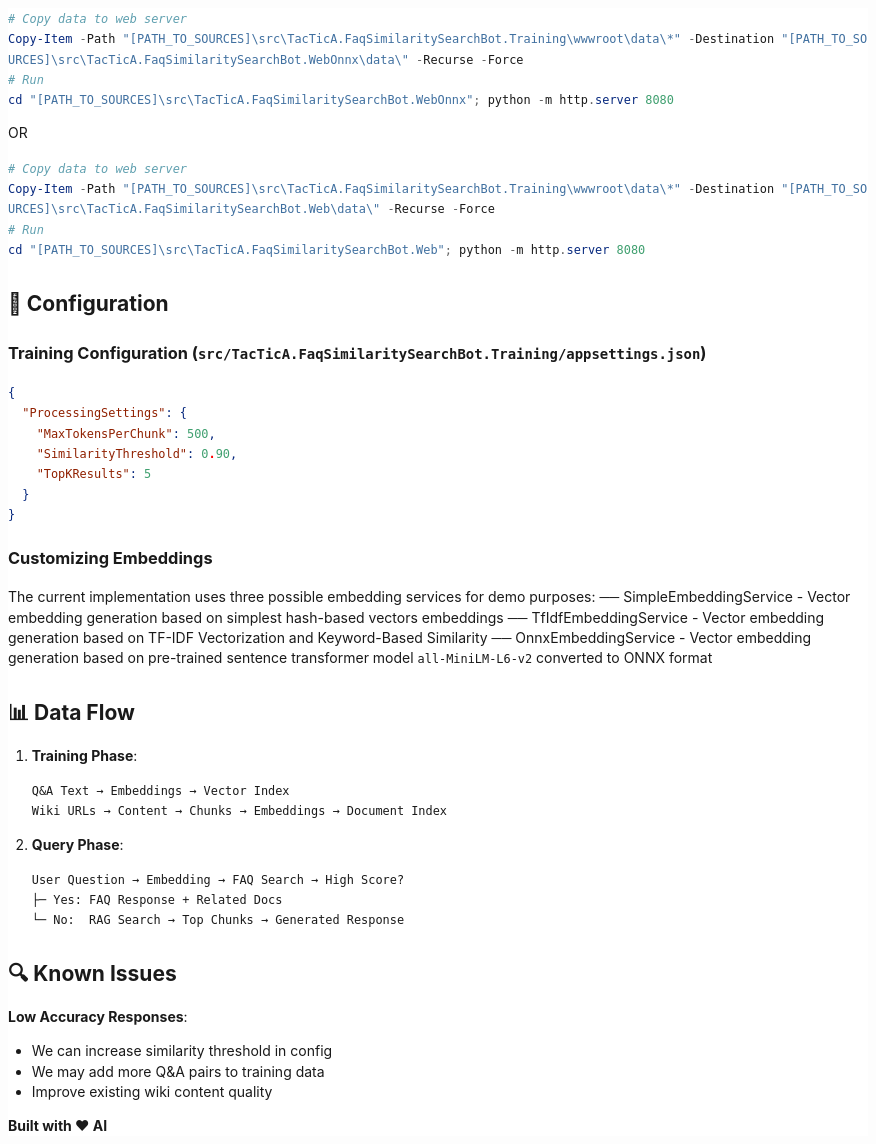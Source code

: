 ```powershell
# Copy data to web server
Copy-Item -Path "[PATH_TO_SOURCES]\src\TacTicA.FaqSimilaritySearchBot.Training\wwwroot\data\*" -Destination "[PATH_TO_SOURCES]\src\TacTicA.FaqSimilaritySearchBot.WebOnnx\data\" -Recurse -Force
# Run
cd "[PATH_TO_SOURCES]\src\TacTicA.FaqSimilaritySearchBot.WebOnnx"; python -m http.server 8080
```

OR
```powershell
# Copy data to web server
Copy-Item -Path "[PATH_TO_SOURCES]\src\TacTicA.FaqSimilaritySearchBot.Training\wwwroot\data\*" -Destination "[PATH_TO_SOURCES]\src\TacTicA.FaqSimilaritySearchBot.Web\data\" -Recurse -Force
# Run
cd "[PATH_TO_SOURCES]\src\TacTicA.FaqSimilaritySearchBot.Web"; python -m http.server 8080
```

## 🔧 Configuration

### Training Configuration (`src/TacTicA.FaqSimilaritySearchBot.Training/appsettings.json`)

```json
{
  "ProcessingSettings": {
    "MaxTokensPerChunk": 500,
    "SimilarityThreshold": 0.90,
    "TopKResults": 5
  }
}
```

### Customizing Embeddings

The current implementation uses three possible embedding services for demo purposes:
── SimpleEmbeddingService - Vector embedding generation based on simplest hash-based vectors embeddings
── TfIdfEmbeddingService - Vector embedding generation based on TF-IDF Vectorization and Keyword-Based Similarity
── OnnxEmbeddingService - Vector embedding generation based on pre-trained sentence transformer model `all-MiniLM-L6-v2` converted to ONNX format

## 📊 Data Flow

1. **Training Phase**:
   ```
   Q&A Text → Embeddings → Vector Index
   Wiki URLs → Content → Chunks → Embeddings → Document Index
   ```

2. **Query Phase**:
   ```
   User Question → Embedding → FAQ Search → High Score?
   ├─ Yes: FAQ Response + Related Docs
   └─ No:  RAG Search → Top Chunks → Generated Response
   ```

## 🔍 Known Issues

**Low Accuracy Responses**:
- We can increase similarity threshold in config
- We may add more Q&A pairs to training data
- Improve existing wiki content quality

**Built with ❤️ AI**
